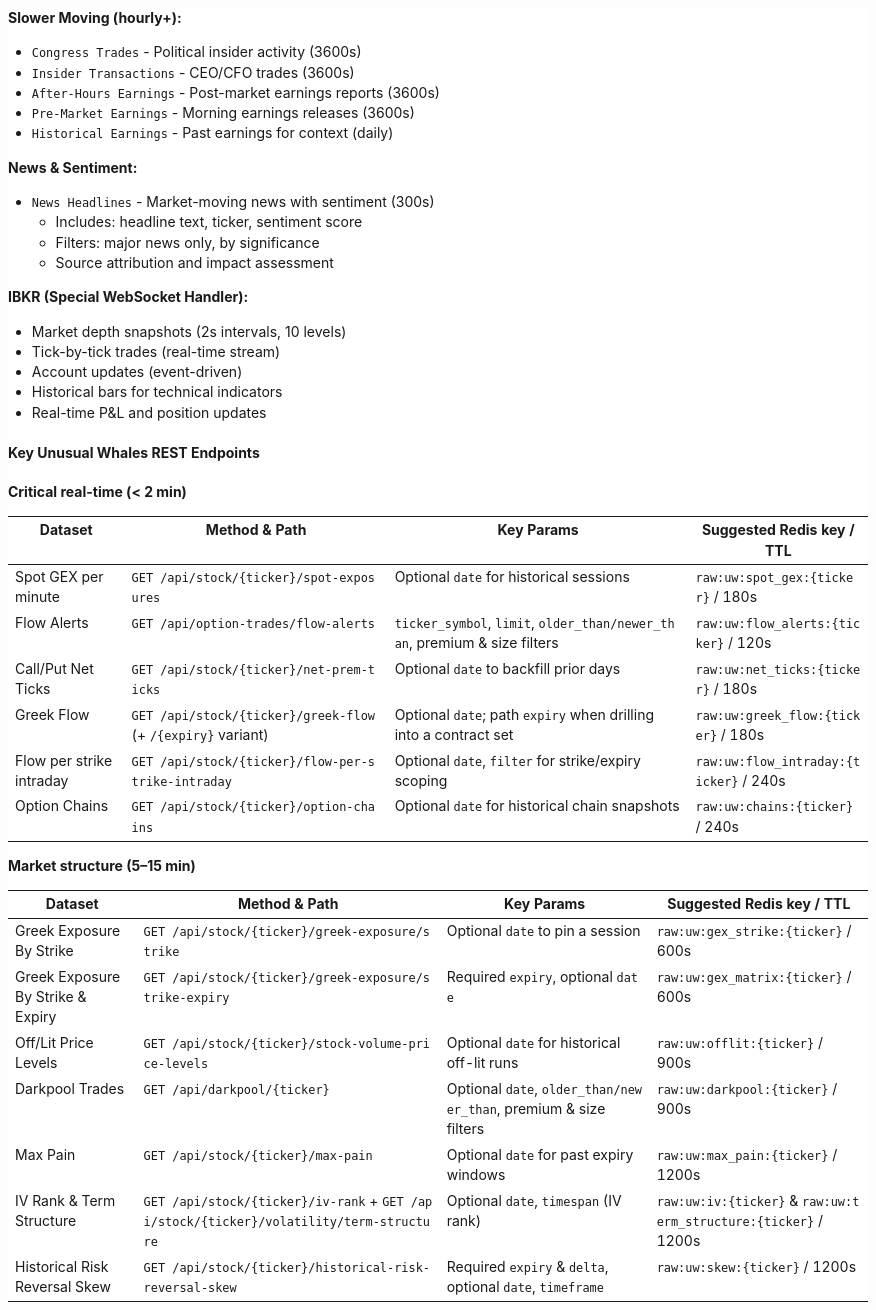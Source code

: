 **Slower Moving (hourly+):**
- `Congress Trades` - Political insider activity (3600s)
- `Insider Transactions` - CEO/CFO trades (3600s)
- `After-Hours Earnings` - Post-market earnings reports (3600s)
- `Pre-Market Earnings` - Morning earnings releases (3600s)
- `Historical Earnings` - Past earnings for context (daily)

**News & Sentiment:**
- `News Headlines` - Market-moving news with sentiment (300s)
  - Includes: headline text, ticker, sentiment score
  - Filters: major news only, by significance
  - Source attribution and impact assessment

**IBKR (Special WebSocket Handler):**
- Market depth snapshots (2s intervals, 10 levels)
- Tick-by-tick trades (real-time stream)
- Account updates (event-driven)
- Historical bars for technical indicators
- Real-time P&L and position updates

#### Key Unusual Whales REST Endpoints

**Critical real-time (< 2 min)**

| Dataset | Method & Path | Key Params | Suggested Redis key / TTL |
| --- | --- | --- | --- |
| Spot GEX per minute | `GET /api/stock/{ticker}/spot-exposures` | Optional `date` for historical sessions | `raw:uw:spot_gex:{ticker}` / 180s |
| Flow Alerts | `GET /api/option-trades/flow-alerts` | `ticker_symbol`, `limit`, `older_than/newer_than`, premium & size filters | `raw:uw:flow_alerts:{ticker}` / 120s |
| Call/Put Net Ticks | `GET /api/stock/{ticker}/net-prem-ticks` | Optional `date` to backfill prior days | `raw:uw:net_ticks:{ticker}` / 180s |
| Greek Flow | `GET /api/stock/{ticker}/greek-flow` (+ `/{expiry}` variant) | Optional `date`; path `expiry` when drilling into a contract set | `raw:uw:greek_flow:{ticker}` / 180s |
| Flow per strike intraday | `GET /api/stock/{ticker}/flow-per-strike-intraday` | Optional `date`, `filter` for strike/expiry scoping | `raw:uw:flow_intraday:{ticker}` / 240s |
| Option Chains | `GET /api/stock/{ticker}/option-chains` | Optional `date` for historical chain snapshots | `raw:uw:chains:{ticker}` / 240s |

**Market structure (5–15 min)**

| Dataset | Method & Path | Key Params | Suggested Redis key / TTL |
| --- | --- | --- | --- |
| Greek Exposure By Strike | `GET /api/stock/{ticker}/greek-exposure/strike` | Optional `date` to pin a session | `raw:uw:gex_strike:{ticker}` / 600s |
| Greek Exposure By Strike & Expiry | `GET /api/stock/{ticker}/greek-exposure/strike-expiry` | Required `expiry`, optional `date` | `raw:uw:gex_matrix:{ticker}` / 600s |
| Off/Lit Price Levels | `GET /api/stock/{ticker}/stock-volume-price-levels` | Optional `date` for historical off-lit runs | `raw:uw:offlit:{ticker}` / 900s |
| Darkpool Trades | `GET /api/darkpool/{ticker}` | Optional `date`, `older_than/newer_than`, premium & size filters | `raw:uw:darkpool:{ticker}` / 900s |
| Max Pain | `GET /api/stock/{ticker}/max-pain` | Optional `date` for past expiry windows | `raw:uw:max_pain:{ticker}` / 1200s |
| IV Rank & Term Structure | `GET /api/stock/{ticker}/iv-rank` + `GET /api/stock/{ticker}/volatility/term-structure` | Optional `date`, `timespan` (IV rank) | `raw:uw:iv:{ticker}` & `raw:uw:term_structure:{ticker}` / 1200s |
| Historical Risk Reversal Skew | `GET /api/stock/{ticker}/historical-risk-reversal-skew` | Required `expiry` & `delta`, optional `date`, `timeframe` | `raw:uw:skew:{ticker}` / 1200s |
